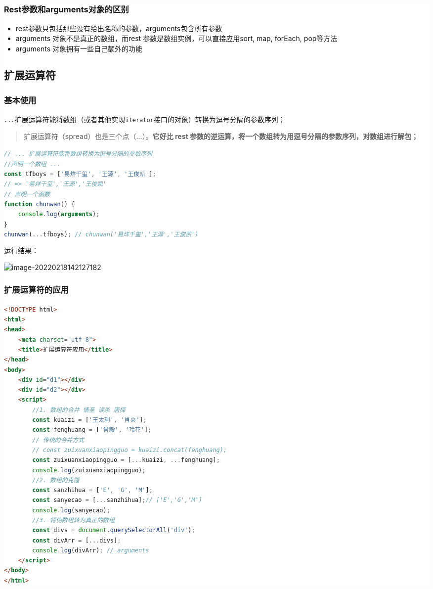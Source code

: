 ### Rest参数和arguments对象的区别


- rest参数只包括那些没有给出名称的参数，arguments包含所有参数
- arguments 对象不是真正的数组，而rest 参数是数组实例，可以直接应用sort, map, forEach, pop等方法
- arguments 对象拥有一些自己额外的功能

## 扩展运算符

### 基本使用

`...`扩展运算符能将数组（或者其他实现`iterator`接口的对象）转换为逗号分隔的参数序列；

> 扩展运算符（spread）也是三个点（...）。**它好比 rest 参数的逆运算，将一个数组转为用逗号分隔的参数序列，对数组进行解包；**

```javascript
// ... 扩展运算符能将数组转换为逗号分隔的参数序列
//声明一个数组 ...
const tfboys = ['易烊千玺', '王源', '王俊凯'];
// => '易烊千玺','王源','王俊凯'
// 声明一个函数
function chunwan() {
    console.log(arguments);
}
chunwan(...tfboys); // chunwan('易烊千玺','王源','王俊凯')
```

运行结果：

![image-20220218142127182](https://blog-1259322452.cos.ap-guangzhou.myqcloud.com/java/image-20220218142127182.png)

### 扩展运算符的应用

```html
<!DOCTYPE html>
<html>
<head>
    <meta charset="utf-8">
    <title>扩展运算符应用</title>
</head>
<body>
    <div id="d1"></div>
    <div id="d2"></div>
    <script>
        //1. 数组的合并 情圣 误杀 唐探
        const kuaizi = ['王太利', '肖央'];
        const fenghuang = ['曾毅', '玲花'];
        // 传统的合并方式
        // const zuixuanxiaopingguo = kuaizi.concat(fenghuang);
        const zuixuanxiaopingguo = [...kuaizi, ...fenghuang];
        console.log(zuixuanxiaopingguo);
        //2. 数组的克隆
        const sanzhihua = ['E', 'G', 'M'];
        const sanyecao = [...sanzhihua];// ['E','G','M']
        console.log(sanyecao);
        //3. 将伪数组转为真正的数组
        const divs = document.querySelectorAll('div');
        const divArr = [...divs];
        console.log(divArr); // arguments
    </script>
</body>
</html>
```

